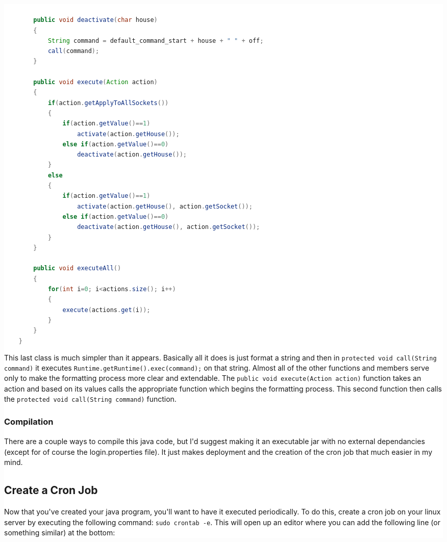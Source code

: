 ```java

    	public void deactivate(char house)
    	{
    		String command = default_command_start + house + " " + off;
    		call(command);
    	}

    	public void execute(Action action)
    	{
    		if(action.getApplyToAllSockets())
    		{
    			if(action.getValue()==1)
    				activate(action.getHouse());
    			else if(action.getValue()==0)
    				deactivate(action.getHouse());
    		}
    		else
    		{
    			if(action.getValue()==1)
    				activate(action.getHouse(), action.getSocket());
    			else if(action.getValue()==0)
    				deactivate(action.getHouse(), action.getSocket());
    		}
    	}

    	public void executeAll()
    	{
    		for(int i=0; i<actions.size(); i++)
    		{
    			execute(actions.get(i));
    		}
    	}
    }
```

This last class is much simpler than it appears. Basically all it does is just format a string and then in `protected void call(String command)` it executes `Runtime.getRuntime().exec(command);` on that string. Almost all of the other functions and members serve only to make the formatting process more clear and extendable. The `public void execute(Action action)` function takes an action and based on its values calls the appropriate function which begins the formatting process. This second function then calls the `protected void call(String command)` function.

### Compilation

There are a couple ways to compile this java code, but I'd suggest making it an executable jar with no external dependancies (except for of course the login.properties file). It just makes deployment and the creation of the cron job that much easier in my mind.

## Create a Cron Job

Now that you've created your java program, you'll want to have it executed periodically. To do this, create a cron job on your linux server by executing the following command: `sudo crontab -e`. This will open up an editor where you can add the following line (or something similar) at the bottom:
